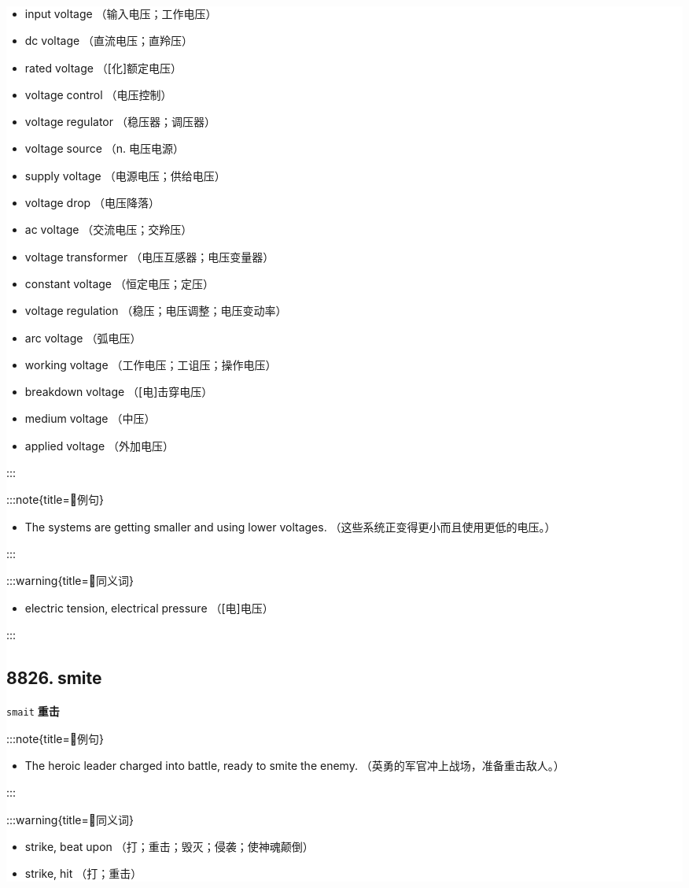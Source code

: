 - input voltage （输入电压；工作电压）

- dc voltage （直流电压；直羚压）

- rated voltage （[化]额定电压）

- voltage control （电压控制）

- voltage regulator （稳压器；调压器）

- voltage source （n. 电压电源）

- supply voltage （电源电压；供给电压）

- voltage drop （电压降落）

- ac voltage （交流电压；交羚压）

- voltage transformer （电压互感器；电压变量器）

- constant voltage （恒定电压；定压）

- voltage regulation （稳压；电压调整；电压变动率）

- arc voltage （弧电压）

- working voltage （工作电压；工诅压；操作电压）

- breakdown voltage （[电]击穿电压）

- medium voltage （中压）

- applied voltage （外加电压）

:::

:::note{title=🎤例句}

- The systems are getting smaller and using lower voltages. （这些系统正变得更小而且使用更低的电压。）

:::

:::warning{title=🤔同义词}

- electric tension, electrical pressure （[电]电压）

:::


## 8826. smite

`smait`  **重击**

:::note{title=🎤例句}

- The heroic leader charged into battle, ready to smite the enemy. （英勇的军官冲上战场，准备重击敌人。）

:::

:::warning{title=🤔同义词}

- strike, beat upon （打；重击；毁灭；侵袭；使神魂颠倒）

- strike, hit （打；重击）
